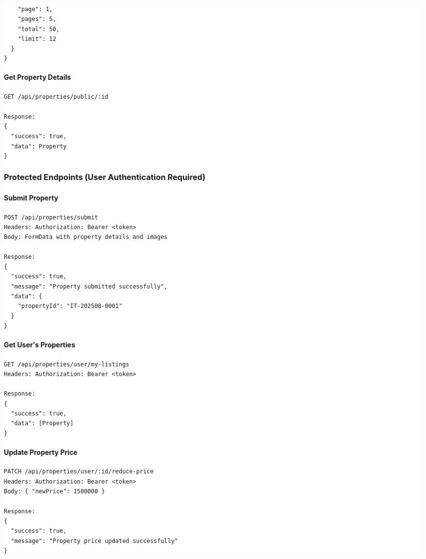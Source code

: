 ```
    "page": 1,
    "pages": 5,
    "total": 50,
    "limit": 12
  }
}
```

#### Get Property Details
```
GET /api/properties/public/:id

Response:
{
  "success": true,
  "data": Property
}
```

### Protected Endpoints (User Authentication Required)

#### Submit Property
```
POST /api/properties/submit
Headers: Authorization: Bearer <token>
Body: FormData with property details and images

Response:
{
  "success": true,
  "message": "Property submitted successfully",
  "data": {
    "propertyId": "IT-202508-0001"
  }
}
```

#### Get User's Properties
```
GET /api/properties/user/my-listings
Headers: Authorization: Bearer <token>

Response:
{
  "success": true,
  "data": [Property]
}
```

#### Update Property Price
```
PATCH /api/properties/user/:id/reduce-price
Headers: Authorization: Bearer <token>
Body: { "newPrice": 1500000 }

Response:
{
  "success": true,
  "message": "Property price updated successfully"
}
```
